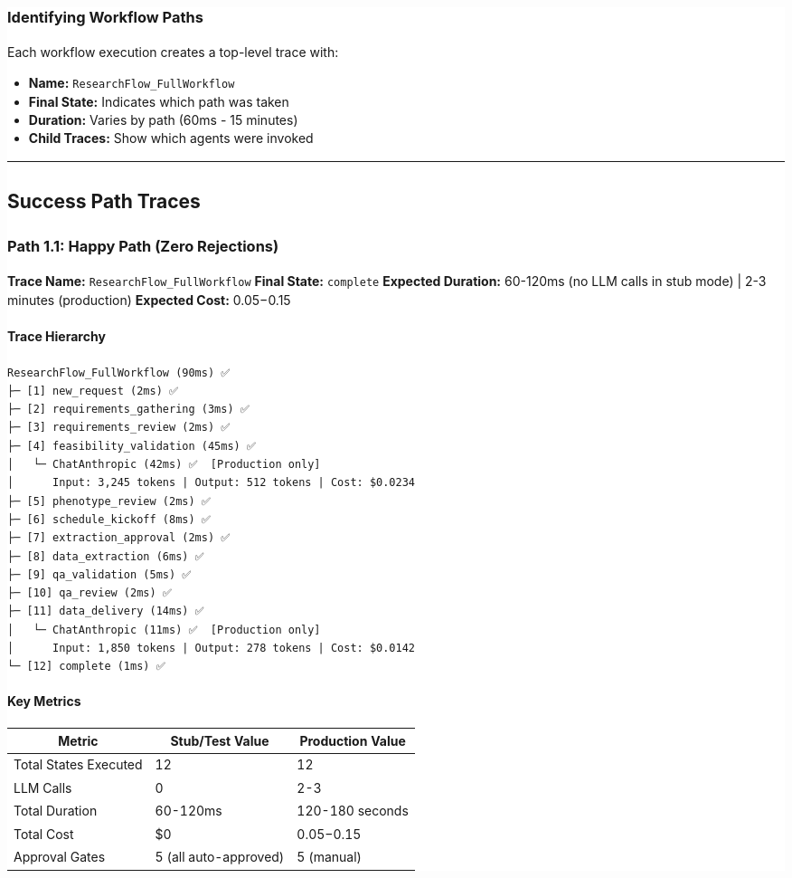 ### Identifying Workflow Paths

Each workflow execution creates a top-level trace with:
- **Name:** `ResearchFlow_FullWorkflow`
- **Final State:** Indicates which path was taken
- **Duration:** Varies by path (60ms - 15 minutes)
- **Child Traces:** Show which agents were invoked

---

## Success Path Traces

### Path 1.1: Happy Path (Zero Rejections)

**Trace Name:** `ResearchFlow_FullWorkflow`
**Final State:** `complete`
**Expected Duration:** 60-120ms (no LLM calls in stub mode) | 2-3 minutes (production)
**Expected Cost:** $0.05-$0.15

#### Trace Hierarchy

```
ResearchFlow_FullWorkflow (90ms) ✅
├─ [1] new_request (2ms) ✅
├─ [2] requirements_gathering (3ms) ✅
├─ [3] requirements_review (2ms) ✅
├─ [4] feasibility_validation (45ms) ✅
│   └─ ChatAnthropic (42ms) ✅  [Production only]
│      Input: 3,245 tokens | Output: 512 tokens | Cost: $0.0234
├─ [5] phenotype_review (2ms) ✅
├─ [6] schedule_kickoff (8ms) ✅
├─ [7] extraction_approval (2ms) ✅
├─ [8] data_extraction (6ms) ✅
├─ [9] qa_validation (5ms) ✅
├─ [10] qa_review (2ms) ✅
├─ [11] data_delivery (14ms) ✅
│   └─ ChatAnthropic (11ms) ✅  [Production only]
│      Input: 1,850 tokens | Output: 278 tokens | Cost: $0.0142
└─ [12] complete (1ms) ✅
```

#### Key Metrics

| Metric | Stub/Test Value | Production Value |
|--------|----------------|------------------|
| Total States Executed | 12 | 12 |
| LLM Calls | 0 | 2-3 |
| Total Duration | 60-120ms | 120-180 seconds |
| Total Cost | $0 | $0.05-$0.15 |
| Approval Gates | 5 (all auto-approved) | 5 (manual) |
